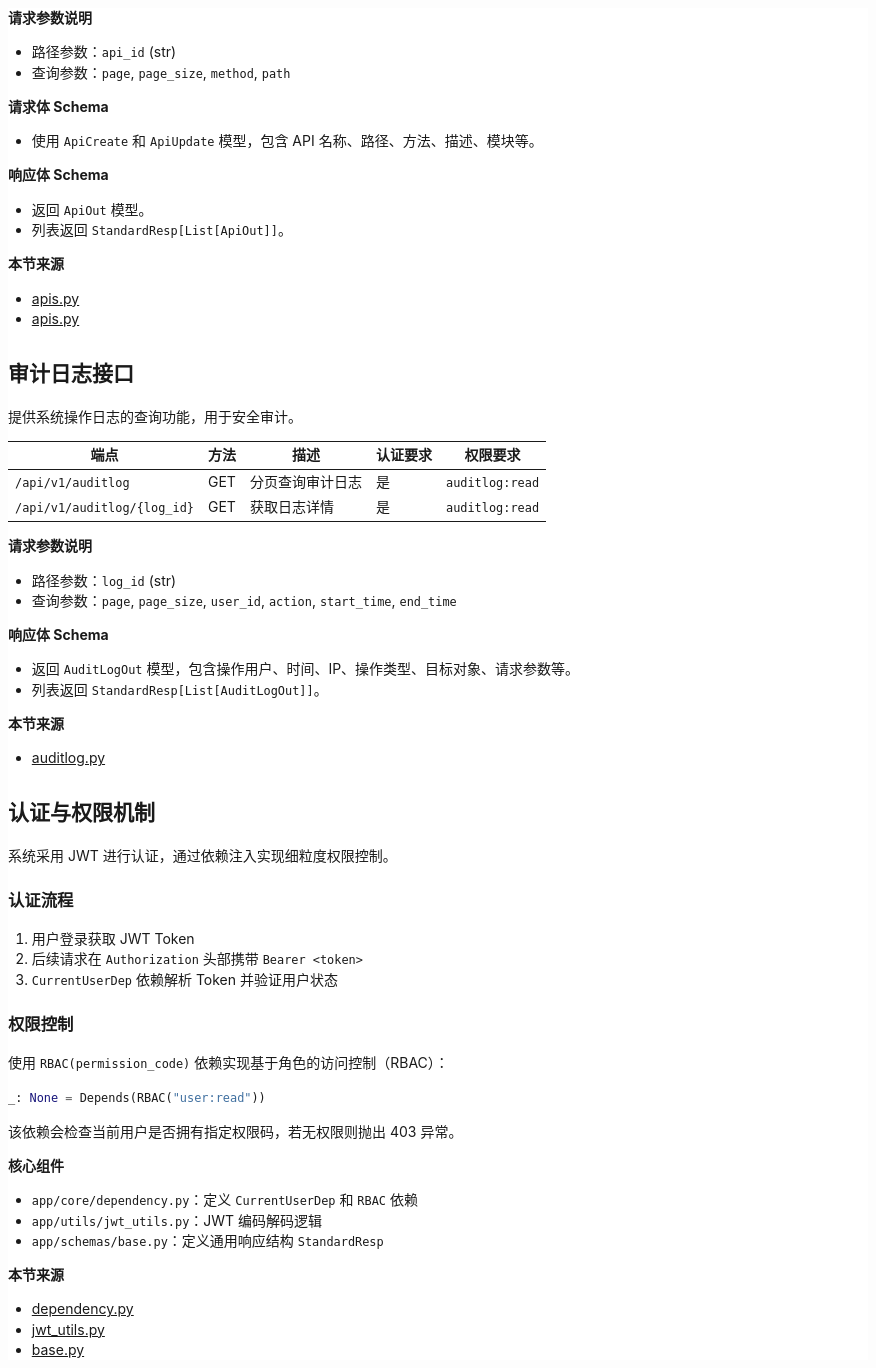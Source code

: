 **请求参数说明**
- 路径参数：`api_id` (str)
- 查询参数：`page`, `page_size`, `method`, `path`

**请求体 Schema**
- 使用 `ApiCreate` 和 `ApiUpdate` 模型，包含 API 名称、路径、方法、描述、模块等。

**响应体 Schema**
- 返回 `ApiOut` 模型。
- 列表返回 `StandardResp[List[ApiOut]]`。

**本节来源**
- [apis.py](file://app/api/v1/apis/apis.py#L1-L130)
- [apis.py](file://app/schemas/apis.py#L1-L30)

## 审计日志接口

提供系统操作日志的查询功能，用于安全审计。

| 端点 | 方法 | 描述 | 认证要求 | 权限要求 |
|------|------|------|----------|----------|
| `/api/v1/auditlog` | GET | 分页查询审计日志 | 是 | `auditlog:read` |
| `/api/v1/auditlog/{log_id}` | GET | 获取日志详情 | 是 | `auditlog:read` |

**请求参数说明**
- 路径参数：`log_id` (str)
- 查询参数：`page`, `page_size`, `user_id`, `action`, `start_time`, `end_time`

**响应体 Schema**
- 返回 `AuditLogOut` 模型，包含操作用户、时间、IP、操作类型、目标对象、请求参数等。
- 列表返回 `StandardResp[List[AuditLogOut]]`。

**本节来源**
- [auditlog.py](file://app/api/v1/auditlog/auditlog.py#L1-L80)

## 认证与权限机制

系统采用 JWT 进行认证，通过依赖注入实现细粒度权限控制。

### 认证流程
1. 用户登录获取 JWT Token
2. 后续请求在 `Authorization` 头部携带 `Bearer <token>`
3. `CurrentUserDep` 依赖解析 Token 并验证用户状态

### 权限控制
使用 `RBAC(permission_code)` 依赖实现基于角色的访问控制（RBAC）：

```python
_: None = Depends(RBAC("user:read"))
```

该依赖会检查当前用户是否拥有指定权限码，若无权限则抛出 403 异常。

**核心组件**
- `app/core/dependency.py`：定义 `CurrentUserDep` 和 `RBAC` 依赖
- `app/utils/jwt_utils.py`：JWT 编码解码逻辑
- `app/schemas/base.py`：定义通用响应结构 `StandardResp`

**本节来源**
- [dependency.py](file://app/core/dependency.py#L1-L100)
- [jwt_utils.py](file://app/utils/jwt_utils.py#L1-L80)
- [base.py](file://app/schemas/base.py#L1-L20)